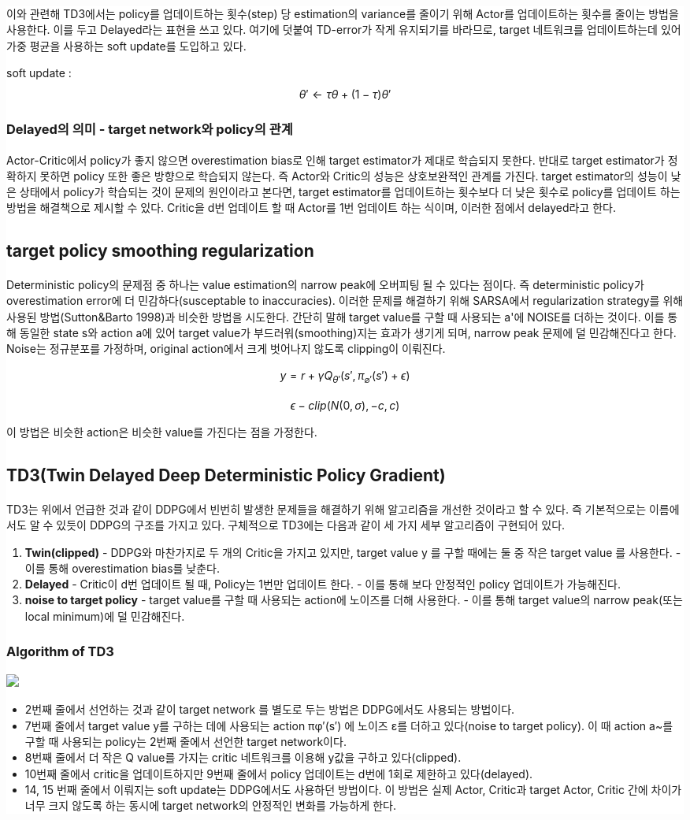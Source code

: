 이와 관련해 TD3에서는 policy를 업데이트하는 횟수(step) 당 estimation의 variance를 줄이기 위해 Actor를 업데이트하는 횟수를 줄이는 방법을 사용한다. 이를 두고 Delayed라는 표현을 쓰고 있다. 여기에 덧붙여 TD-error가 작게 유지되기를 바라므로, target 네트워크를 업데이트하는데 있어 가중 평균을 사용하는 soft update를 도입하고 있다.

soft update : $$\theta' \leftarrow \tau\theta + (1 - \tau)\theta'$$

### Delayed의 의미 - target network와 policy의 관계

Actor-Critic에서 policy가 좋지 않으면 overestimation bias로 인해 target estimator가 제대로 학습되지 못한다. 반대로 target estimator가 정확하지 못하면 policy 또한 좋은 방향으로 학습되지 않는다. 즉 Actor와 Critic의 성능은 상호보완적인 관계를 가진다. target estimator의 성능이 낮은 상태에서 policy가 학습되는 것이 문제의 원인이라고 본다면, target estimator를 업데이트하는 횟수보다 더 낮은 횟수로 policy를 업데이트 하는 방법을 해결책으로 제시할 수 있다. Critic을 d번 업데이트 할 때 Actor를 1번 업데이트 하는 식이며, 이러한 점에서 delayed라고 한다.

## target policy smoothing regularization

Deterministic policy의 문제점 중 하나는 value estimation의 narrow peak에 오버피팅 될 수 있다는 점이다. 즉 deterministic policy가 overestimation error에 더 민감하다(susceptable to inaccuracies). 이러한 문제를 해결하기 위해 SARSA에서 regularization strategy를 위해 사용된 방법(Sutton&Barto 1998)과 비슷한 방법을 시도한다. 간단히 말해 target value를 구할 때 사용되는 a'에 NOISE를 더하는 것이다. 이를 통해 동일한 state s와 action a에 있어 target value가 부드러워(smoothing)지는 효과가 생기게 되며, narrow peak 문제에 덜 민감해진다고 한다. Noise는 정규분포를 가정하며, original action에서 크게 벗어나지 않도록 clipping이 이뤄진다.

$$y = r + \gamma Q_{\theta'}(s', \pi_{\varnothing'}(s') + \epsilon)$$

$$\epsilon - clip(N(0, \sigma), -c, c)$$

이 방법은 비슷한 action은 비슷한 value를 가진다는 점을 가정한다.

## TD3(Twin Delayed Deep Deterministic Policy Gradient)

TD3는 위에서 언급한 것과 같이 DDPG에서 빈번히 발생한 문제들을 해결하기 위해 알고리즘을 개선한 것이라고 할 수 있다. 즉 기본적으로는 이름에서도 알 수 있듯이 DDPG의 구조를 가지고 있다. 구체적으로 TD3에는 다음과 같이 세 가지 세부 알고리즘이 구현되어 있다.

  1. **Twin(clipped)**
    - DDPG와 마찬가지로 두 개의 Critic을 가지고 있지만, target value y 를 구할 때에는 둘 중 작은 target value 를 사용한다.
    - 이를 통해 overestimation bias를 낮춘다.
  2. **Delayed**
    - Critic이 d번 업데이트 될 때, Policy는 1번만 업데이트 한다.
    - 이를 통해 보다 안정적인 policy 업데이트가 가능해진다.
  3. **noise to target policy**
    - target value를 구할 때 사용되는 action에 노이즈를 더해 사용한다.
    - 이를 통해 target value의 narrow peak(또는 local minimum)에 덜 민감해진다.

### Algorithm of TD3

<img src="{{site.image_url}}/paper-review/td3_algorithm.png">

- 2번째 줄에서 선언하는 것과 같이 target network 를 별도로 두는 방법은 DDPG에서도 사용되는 방법이다.
- 7번째 줄에서 target value y를 구하는 데에 사용되는 action πφ′(s′) 에 노이즈 ε를 더하고 있다(noise to target policy). 이 때 action a~를 구할 때 사용되는 policy는 2번째 줄에서 선언한 target network이다.
- 8번째 줄에서 더 작은 Q value를 가지는 critic 네트워크를 이용해 y값을 구하고 있다(clipped).
- 10번째 줄에서 critic을 업데이트하지만 9번째 줄에서 policy 업데이트는 d번에 1회로 제한하고 있다(delayed).
- 14, 15 번째 줄에서 이뤄지는 soft update는 DDPG에서도 사용하던 방법이다. 이 방법은 실제 Actor, Critic과 target Actor, Critic 간에 차이가 너무 크지 않도록 하는 동시에 target network의 안정적인 변화를 가능하게 한다.
